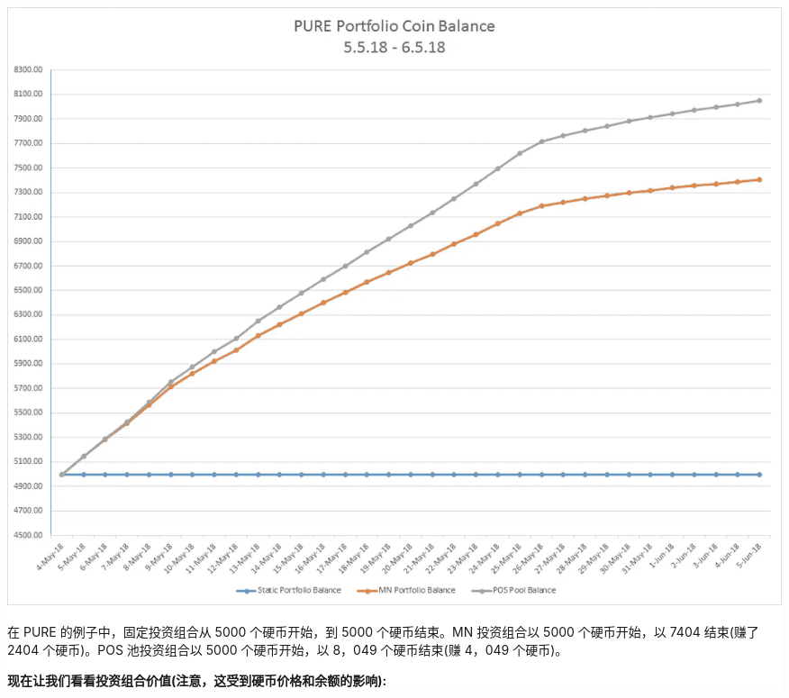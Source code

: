 ![](img/91151607322f10d4adf9eded3dd371ee.png)

在 PURE 的例子中，固定投资组合从 5000 个硬币开始，到 5000 个硬币结束。MN 投资组合以 5000 个硬币开始，以 7404 结束(赚了 2404 个硬币)。POS 池投资组合以 5000 个硬币开始，以 8，049 个硬币结束(赚 4，049 个硬币)。

**现在让我们看看投资组合价值(注意，这受到硬币价格和余额的影响):**
